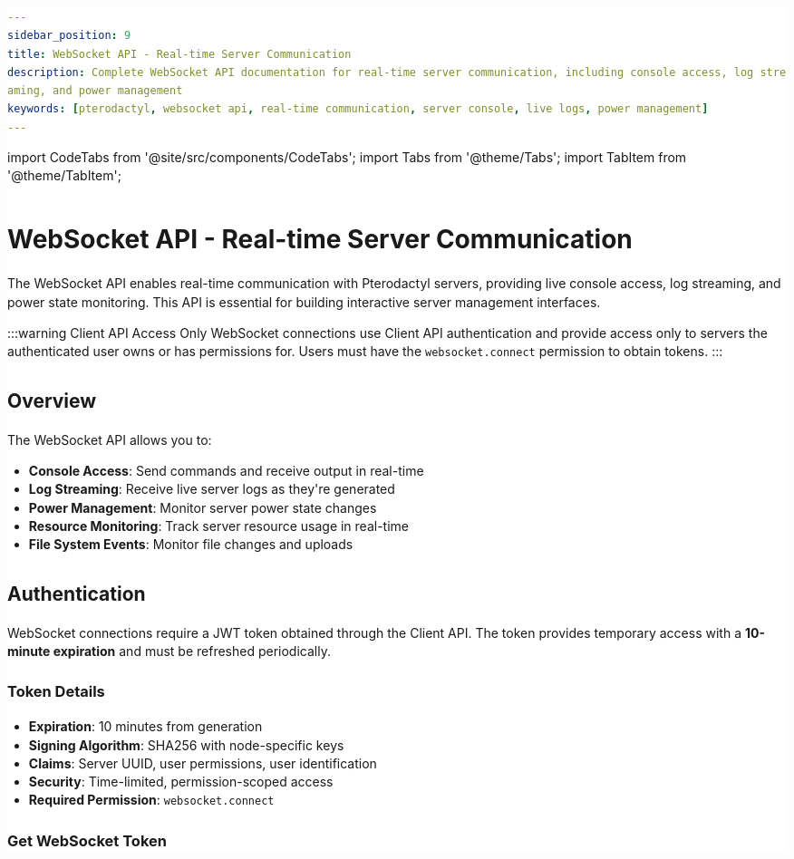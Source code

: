 ```yaml
---
sidebar_position: 9
title: WebSocket API - Real-time Server Communication
description: Complete WebSocket API documentation for real-time server communication, including console access, log streaming, and power management
keywords: [pterodactyl, websocket api, real-time communication, server console, live logs, power management]
---
```


import CodeTabs from '@site/src/components/CodeTabs';
import Tabs from '@theme/Tabs';
import TabItem from '@theme/TabItem';

# WebSocket API - Real-time Server Communication

The WebSocket API enables real-time communication with Pterodactyl servers, providing live console access, log streaming, and power state monitoring. This API is essential for building interactive server management interfaces.

:::warning Client API Access Only
WebSocket connections use Client API authentication and provide access only to servers the authenticated user owns or has permissions for. Users must have the `websocket.connect` permission to obtain tokens.
:::

## Overview

The WebSocket API allows you to:

- **Console Access**: Send commands and receive output in real-time
- **Log Streaming**: Receive live server logs as they're generated
- **Power Management**: Monitor server power state changes
- **Resource Monitoring**: Track server resource usage in real-time
- **File System Events**: Monitor file changes and uploads

## Authentication

WebSocket connections require a JWT token obtained through the Client API. The token provides temporary access with a **10-minute expiration** and must be refreshed periodically.

### Token Details

- **Expiration**: 10 minutes from generation
- **Signing Algorithm**: SHA256 with node-specific keys
- **Claims**: Server UUID, user permissions, user identification
- **Security**: Time-limited, permission-scoped access
- **Required Permission**: `websocket.connect`

### Get WebSocket Token
